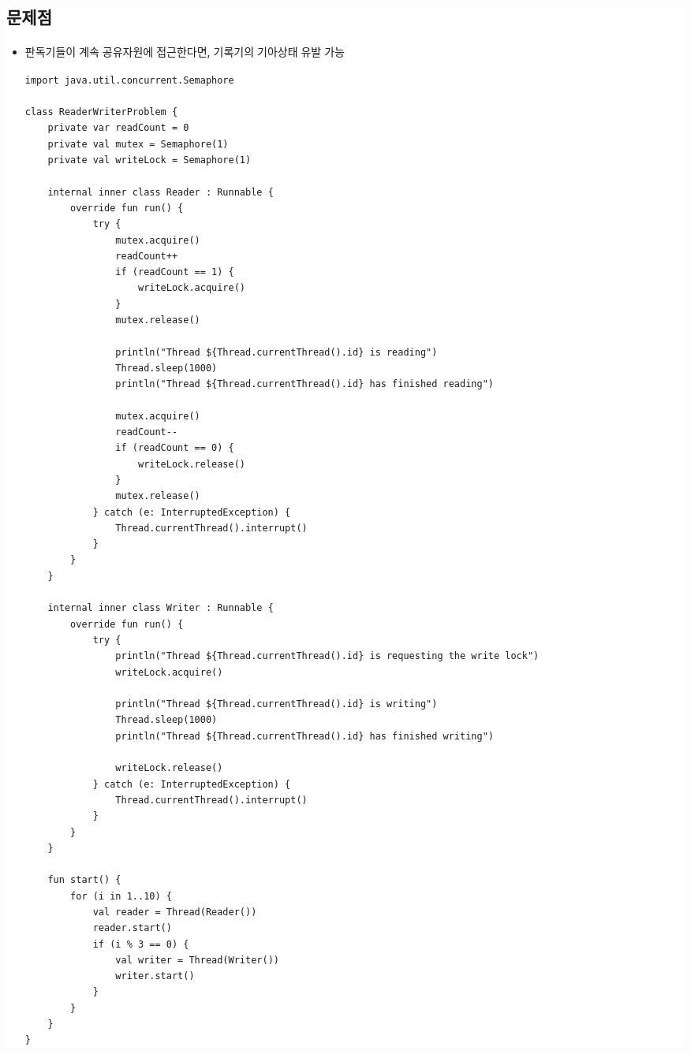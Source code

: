 ## 문제점
- 판독기들이 계속 공유자원에 접근한다면, 기록기의 기아상태 유발 가능

      import java.util.concurrent.Semaphore

      class ReaderWriterProblem {
          private var readCount = 0
          private val mutex = Semaphore(1)
          private val writeLock = Semaphore(1)

          internal inner class Reader : Runnable {
              override fun run() {
                  try {
                      mutex.acquire()
                      readCount++
                      if (readCount == 1) {
                          writeLock.acquire()
                      }
                      mutex.release()

                      println("Thread ${Thread.currentThread().id} is reading")
                      Thread.sleep(1000)
                      println("Thread ${Thread.currentThread().id} has finished reading")

                      mutex.acquire()
                      readCount--
                      if (readCount == 0) {
                          writeLock.release()
                      }
                      mutex.release()
                  } catch (e: InterruptedException) {
                      Thread.currentThread().interrupt()
                  }
              }
          }

          internal inner class Writer : Runnable {
              override fun run() {
                  try {
                      println("Thread ${Thread.currentThread().id} is requesting the write lock")
                      writeLock.acquire()

                      println("Thread ${Thread.currentThread().id} is writing")
                      Thread.sleep(1000)
                      println("Thread ${Thread.currentThread().id} has finished writing")

                      writeLock.release()
                  } catch (e: InterruptedException) {
                      Thread.currentThread().interrupt()
                  }
              }
          }

          fun start() {
              for (i in 1..10) {
                  val reader = Thread(Reader())
                  reader.start()
                  if (i % 3 == 0) {
                      val writer = Thread(Writer())
                      writer.start()
                  }
              }
          }
      }

